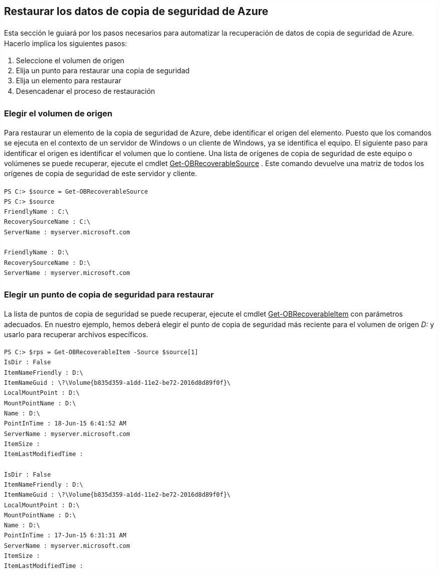 ## <a name="restore-data-from-azure-backup"></a>Restaurar los datos de copia de seguridad de Azure
Esta sección le guiará por los pasos necesarios para automatizar la recuperación de datos de copia de seguridad de Azure. Hacerlo implica los siguientes pasos:

1. Seleccione el volumen de origen
2. Elija un punto para restaurar una copia de seguridad
3. Elija un elemento para restaurar
4. Desencadenar el proceso de restauración

### <a name="picking-the-source-volume"></a>Elegir el volumen de origen
Para restaurar un elemento de la copia de seguridad de Azure, debe identificar el origen del elemento. Puesto que los comandos se ejecuta en el contexto de un servidor de Windows o un cliente de Windows, ya se identifica el equipo. El siguiente paso para identificar el origen es identificar el volumen que lo contiene. Una lista de orígenes de copia de seguridad de este equipo o volúmenes se puede recuperar, ejecute el cmdlet [Get-OBRecoverableSource](https://technet.microsoft.com/library/hh770410) . Este comando devuelve una matriz de todos los orígenes de copia de seguridad de este servidor y cliente.

```
PS C:> $source = Get-OBRecoverableSource
PS C:> $source
FriendlyName : C:\
RecoverySourceName : C:\
ServerName : myserver.microsoft.com

FriendlyName : D:\
RecoverySourceName : D:\
ServerName : myserver.microsoft.com
```

### <a name="choosing-a-backup-point-to-restore"></a>Elegir un punto de copia de seguridad para restaurar
La lista de puntos de copia de seguridad se puede recuperar, ejecute el cmdlet [Get-OBRecoverableItem](https://technet.microsoft.com/library/hh770399.aspx) con parámetros adecuados. En nuestro ejemplo, hemos deberá elegir el punto de copia de seguridad más reciente para el volumen de origen *D:* y usarlo para recuperar archivos específicos.

```
PS C:> $rps = Get-OBRecoverableItem -Source $source[1]
IsDir : False
ItemNameFriendly : D:\
ItemNameGuid : \?\Volume{b835d359-a1dd-11e2-be72-2016d8d89f0f}\
LocalMountPoint : D:\
MountPointName : D:\
Name : D:\
PointInTime : 18-Jun-15 6:41:52 AM
ServerName : myserver.microsoft.com
ItemSize :
ItemLastModifiedTime :

IsDir : False
ItemNameFriendly : D:\
ItemNameGuid : \?\Volume{b835d359-a1dd-11e2-be72-2016d8d89f0f}\
LocalMountPoint : D:\
MountPointName : D:\
Name : D:\
PointInTime : 17-Jun-15 6:31:31 AM
ServerName : myserver.microsoft.com
ItemSize :
ItemLastModifiedTime :
```